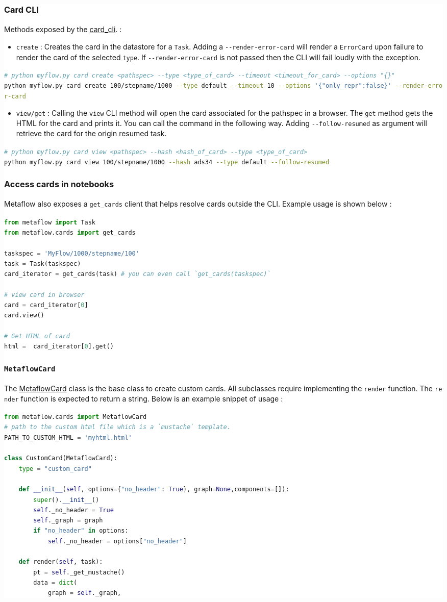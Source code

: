 ### Card CLI
Methods exposed by the [card_cli](../metaflow/plugins/cards/.card_cli.py). :

- `create` : Creates the card in the datastore for a `Task`. Adding a `--render-error-card` will render a `ErrorCard` upon failure to render the card of the selected `type`. If `--render-error-card` is not passed then the CLI will fail loudly with the exception. 
```sh
# python myflow.py card create <pathspec> --type <type_of_card> --timeout <timeout_for_card> --options "{}"  
python myflow.py card create 100/stepname/1000 --type default --timeout 10 --options '{"only_repr":false}' --render-error-card
```

- `view/get` : Calling the `view` CLI method will open the card associated for the pathspec in a browser. The `get` method gets the HTML for the card and prints it. You can call the command in the following way. Adding `--follow-resumed` as argument will retrieve the card for the origin resumed task. 
```sh
# python myflow.py card view <pathspec> --hash <hash_of_card> --type <type_of_card> 
python myflow.py card view 100/stepname/1000 --hash ads34 --type default --follow-resumed 
```

### Access cards in notebooks
Metaflow also exposes a `get_cards` client that helps resolve cards outside the CLI. Example usage is shown below : 
```python
from metaflow import Task
from metaflow.cards import get_cards

taskspec = 'MyFlow/1000/stepname/100'
task = Task(taskspec)
card_iterator = get_cards(task) # you can even call `get_cards(taskspec)`

# view card in browser
card = card_iterator[0]
card.view()

# Get HTML of card
html =  card_iterator[0].get()
```

### `MetaflowCard`

The [MetaflowCard](../metaflow/plugins/cards/card_modules/card.py) class is the base class to create custom cards. All subclasses require implementing the `render` function. The `render` function is expected to return a string. Below is an example snippet of usage : 
```python
from metaflow.cards import MetaflowCard
# path to the custom html file which is a `mustache` template.
PATH_TO_CUSTOM_HTML = 'myhtml.html'

class CustomCard(MetaflowCard):
    type = "custom_card"

    def __init__(self, options={"no_header": True}, graph=None,components=[]):
        super().__init__()
        self._no_header = True
        self._graph = graph
        if "no_header" in options:
            self._no_header = options["no_header"]

    def render(self, task):
        pt = self._get_mustache()
        data = dict(
            graph = self._graph,
```